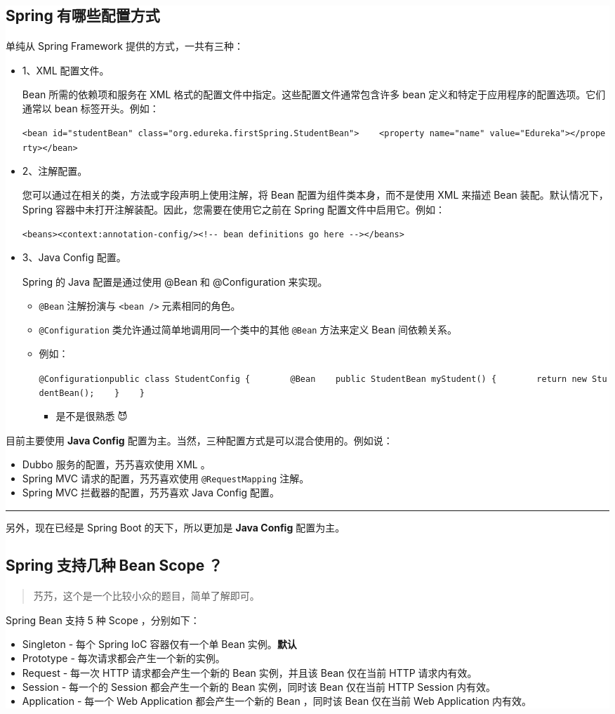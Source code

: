 ## Spring 有哪些配置方式

单纯从 Spring Framework 提供的方式，一共有三种：

- 1、XML 配置文件。

    Bean 所需的依赖项和服务在 XML 格式的配置文件中指定。这些配置文件通常包含许多 bean 定义和特定于应用程序的配置选项。它们通常以 bean 标签开头。例如：

    ```
    <bean id="studentBean" class="org.edureka.firstSpring.StudentBean">    <property name="name" value="Edureka"></property></bean>
    ```

- 2、注解配置。

    您可以通过在相关的类，方法或字段声明上使用注解，将 Bean 配置为组件类本身，而不是使用 XML 来描述 Bean 装配。默认情况下，Spring 容器中未打开注解装配。因此，您需要在使用它之前在 Spring 配置文件中启用它。例如：

    ```
    <beans><context:annotation-config/><!-- bean definitions go here --></beans>
    ```

- 3、Java Config 配置。

    Spring 的 Java 配置是通过使用 @Bean 和 @Configuration 来实现。

    - `@Bean` 注解扮演与 `<bean />` 元素相同的角色。

    - `@Configuration` 类允许通过简单地调用同一个类中的其他 `@Bean` 方法来定义 Bean 间依赖关系。

    - 例如：

        ```
        @Configurationpublic class StudentConfig {        @Bean    public StudentBean myStudent() {        return new StudentBean();    }    }
        ```

        - 是不是很熟悉 😈

目前主要使用 **Java Config** 配置为主。当然，三种配置方式是可以混合使用的。例如说：

- Dubbo 服务的配置，艿艿喜欢使用 XML 。
- Spring MVC 请求的配置，艿艿喜欢使用 `@RequestMapping` 注解。
- Spring MVC 拦截器的配置，艿艿喜欢 Java Config 配置。

------

另外，现在已经是 Spring Boot 的天下，所以更加是 **Java Config** 配置为主。

## Spring 支持几种 Bean Scope ？

> 艿艿，这个是一个比较小众的题目，简单了解即可。

Spring Bean 支持 5 种 Scope ，分别如下：

- Singleton - 每个 Spring IoC 容器仅有一个单 Bean 实例。**默认**
- Prototype - 每次请求都会产生一个新的实例。
- Request - 每一次 HTTP 请求都会产生一个新的 Bean 实例，并且该 Bean 仅在当前 HTTP 请求内有效。
- Session - 每一个的 Session 都会产生一个新的 Bean 实例，同时该 Bean 仅在当前 HTTP Session 内有效。
- Application - 每一个 Web Application 都会产生一个新的 Bean ，同时该 Bean 仅在当前 Web Application 内有效。
